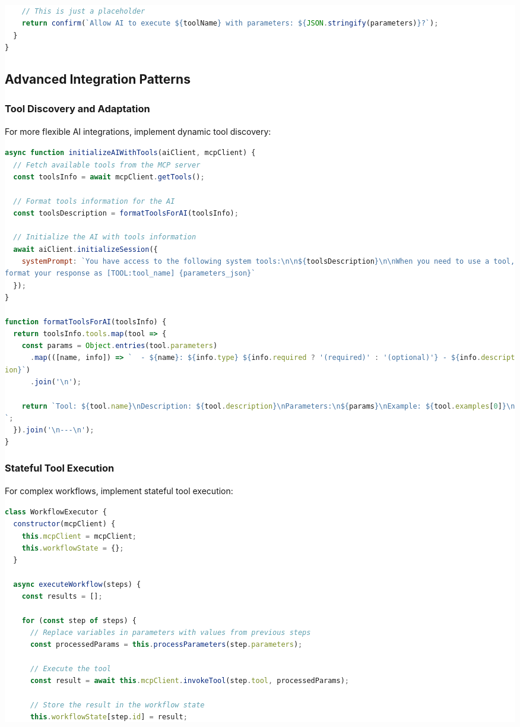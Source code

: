```javascript
    // This is just a placeholder
    return confirm(`Allow AI to execute ${toolName} with parameters: ${JSON.stringify(parameters)}?`);
  }
}
```

## Advanced Integration Patterns

### Tool Discovery and Adaptation

For more flexible AI integrations, implement dynamic tool discovery:

```javascript
async function initializeAIWithTools(aiClient, mcpClient) {
  // Fetch available tools from the MCP server
  const toolsInfo = await mcpClient.getTools();

  // Format tools information for the AI
  const toolsDescription = formatToolsForAI(toolsInfo);

  // Initialize the AI with tools information
  await aiClient.initializeSession({
    systemPrompt: `You have access to the following system tools:\n\n${toolsDescription}\n\nWhen you need to use a tool, format your response as [TOOL:tool_name] {parameters_json}`
  });
}

function formatToolsForAI(toolsInfo) {
  return toolsInfo.tools.map(tool => {
    const params = Object.entries(tool.parameters)
      .map(([name, info]) => `  - ${name}: ${info.type} ${info.required ? '(required)' : '(optional)'} - ${info.description}`)
      .join('\n');

    return `Tool: ${tool.name}\nDescription: ${tool.description}\nParameters:\n${params}\nExample: ${tool.examples[0]}\n`;
  }).join('\n---\n');
}
```

### Stateful Tool Execution

For complex workflows, implement stateful tool execution:

```javascript
class WorkflowExecutor {
  constructor(mcpClient) {
    this.mcpClient = mcpClient;
    this.workflowState = {};
  }

  async executeWorkflow(steps) {
    const results = [];

    for (const step of steps) {
      // Replace variables in parameters with values from previous steps
      const processedParams = this.processParameters(step.parameters);

      // Execute the tool
      const result = await this.mcpClient.invokeTool(step.tool, processedParams);

      // Store the result in the workflow state
      this.workflowState[step.id] = result;
```